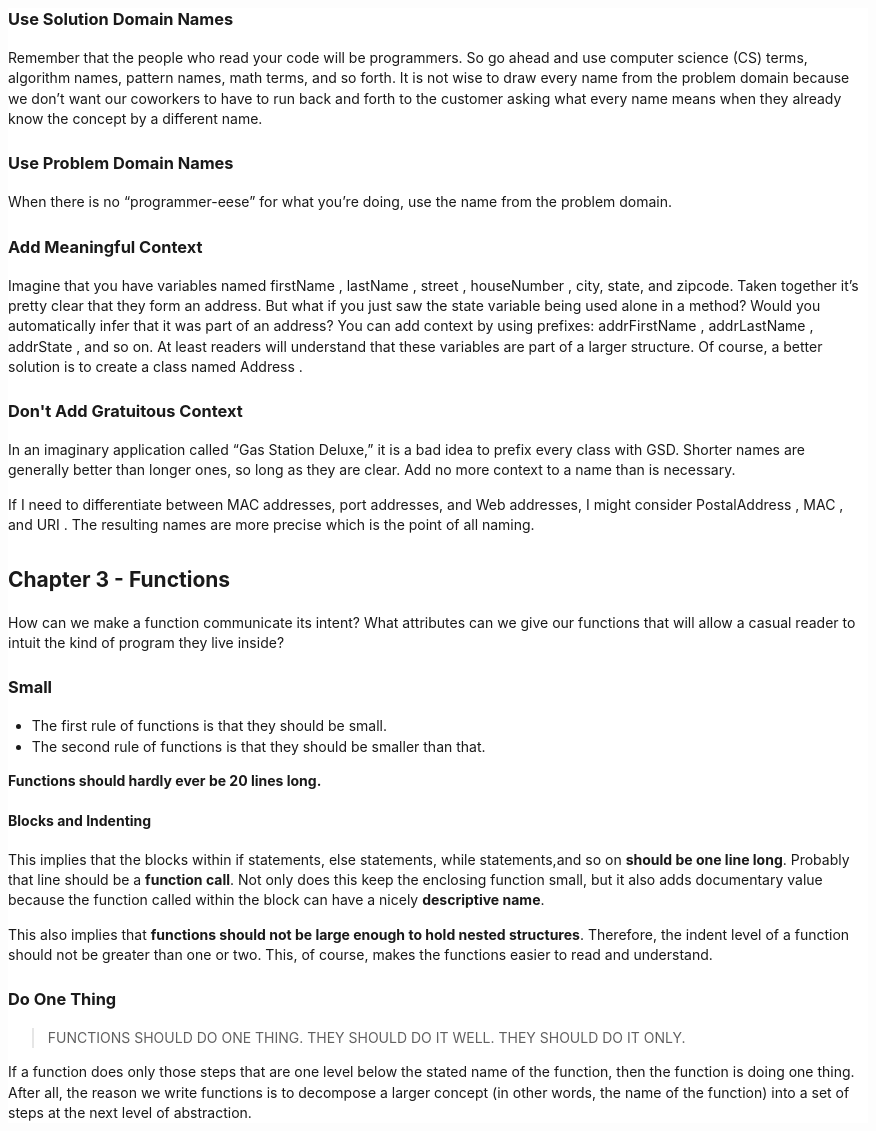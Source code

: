 ### Use Solution Domain Names
Remember that the people who read your code will be programmers. So go ahead and use computer science (CS) terms, algorithm names, pattern names, math terms, and so forth. It is not wise to draw every name from the problem domain because we don’t want our coworkers to have to run back and forth to the customer asking what every name means when they already know the concept by a different name.

### Use Problem Domain Names
When there is no “programmer-eese” for what you’re doing, use the name from the problem domain.

### Add Meaningful Context
Imagine that you have variables named firstName , lastName , street , houseNumber , city, state, and zipcode. Taken together it’s pretty clear that they form an address. But what if you just saw the state variable being used alone in a method? Would you automatically infer that it was part of an address? You can add context by using prefixes: addrFirstName , addrLastName , addrState , and so on. At least readers will understand that these variables are part of a larger structure. Of course, a better solution is to create a class named Address .

### Don't Add Gratuitous Context
In an imaginary application called “Gas Station Deluxe,” it is a bad idea to prefix every class with GSD. Shorter names are generally better than longer ones, so long as they are clear. Add no more context to a name than is necessary.

If I need to differentiate between MAC addresses, port addresses, and Web addresses, I might consider PostalAddress , MAC , and URI . The resulting names are more precise which is the point of all naming.

## Chapter 3 - Functions
How can we make a function communicate its intent? What attributes can we give our functions that will allow a casual reader to intuit the kind of program they live inside?

### Small
- The first rule of functions is that they should be small.
- The second rule of functions is that they should be smaller than that.

**Functions should hardly ever be 20 lines long.**

#### Blocks and Indenting
This implies that the blocks within if statements, else statements, while statements,and so on **should be one line long**. Probably that line should be a **function call**. Not only does this keep the enclosing function small, but it also adds documentary value because the function called within the block can have a nicely **descriptive name**.

This also implies that **functions should not be large enough to hold nested structures**. Therefore, the indent level of a function should not be greater than one or two. This, of course, makes the functions easier to read and understand.

### Do One Thing
> FUNCTIONS SHOULD DO ONE THING. THEY SHOULD DO IT WELL. THEY SHOULD DO IT ONLY.

If a function does only those steps that are one level below the stated name of the function, then the function is doing one thing. After all, the reason we write functions is to decompose a larger concept (in other words, the name of the function) into a set of steps at the next level of abstraction.
